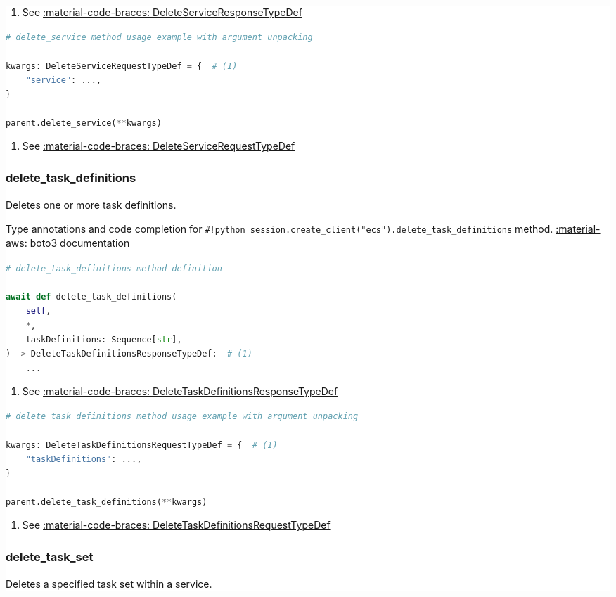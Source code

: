 1. See [:material-code-braces: DeleteServiceResponseTypeDef](./type_defs.md#deleteserviceresponsetypedef) 


```python
# delete_service method usage example with argument unpacking

kwargs: DeleteServiceRequestTypeDef = {  # (1)
    "service": ...,
}

parent.delete_service(**kwargs)
```

1. See [:material-code-braces: DeleteServiceRequestTypeDef](./type_defs.md#deleteservicerequesttypedef) 

### delete\_task\_definitions

Deletes one or more task definitions.

Type annotations and code completion for `#!python session.create_client("ecs").delete_task_definitions` method.
[:material-aws: boto3 documentation](https://boto3.amazonaws.com/v1/documentation/api/latest/reference/services/ecs/client/delete_task_definitions.html)

```python
# delete_task_definitions method definition

await def delete_task_definitions(
    self,
    *,
    taskDefinitions: Sequence[str],
) -> DeleteTaskDefinitionsResponseTypeDef:  # (1)
    ...
```

1. See [:material-code-braces: DeleteTaskDefinitionsResponseTypeDef](./type_defs.md#deletetaskdefinitionsresponsetypedef) 


```python
# delete_task_definitions method usage example with argument unpacking

kwargs: DeleteTaskDefinitionsRequestTypeDef = {  # (1)
    "taskDefinitions": ...,
}

parent.delete_task_definitions(**kwargs)
```

1. See [:material-code-braces: DeleteTaskDefinitionsRequestTypeDef](./type_defs.md#deletetaskdefinitionsrequesttypedef) 

### delete\_task\_set

Deletes a specified task set within a service.
